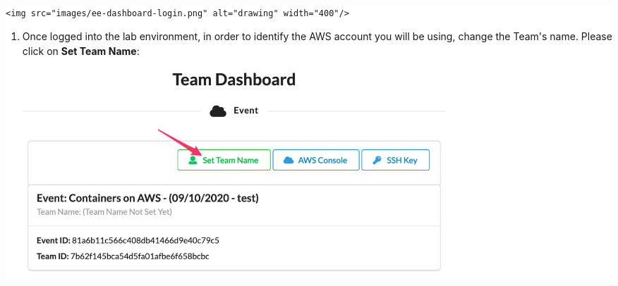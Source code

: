 	<img src="images/ee-dashboard-login.png" alt="drawing" width="400"/>

1. Once logged into the lab environment, in order to identify the AWS account you will be using, change the Team's name. Please click on **Set Team Name**:

	<img src="images/skitch.4.png" alt="drawing" width="600"/>
